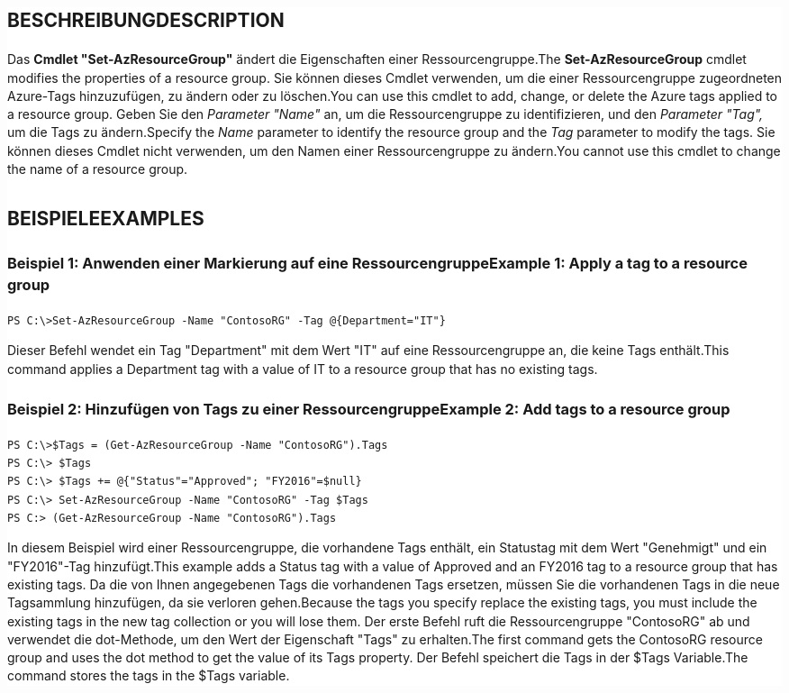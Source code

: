 ## <span data-ttu-id="b5ad5-107">BESCHREIBUNG</span><span class="sxs-lookup"><span data-stu-id="b5ad5-107">DESCRIPTION</span></span>
<span data-ttu-id="b5ad5-108">Das **Cmdlet "Set-AzResourceGroup"** ändert die Eigenschaften einer Ressourcengruppe.</span><span class="sxs-lookup"><span data-stu-id="b5ad5-108">The **Set-AzResourceGroup** cmdlet modifies the properties of a resource group.</span></span>
<span data-ttu-id="b5ad5-109">Sie können dieses Cmdlet verwenden, um die einer Ressourcengruppe zugeordneten Azure-Tags hinzuzufügen, zu ändern oder zu löschen.</span><span class="sxs-lookup"><span data-stu-id="b5ad5-109">You can use this cmdlet to add, change, or delete the Azure tags applied to a resource group.</span></span>
<span data-ttu-id="b5ad5-110">Geben Sie den *Parameter "Name"* an, um die Ressourcengruppe zu identifizieren, und den *Parameter "Tag",* um die Tags zu ändern.</span><span class="sxs-lookup"><span data-stu-id="b5ad5-110">Specify the *Name* parameter to identify the resource group and the *Tag* parameter to modify the tags.</span></span>
<span data-ttu-id="b5ad5-111">Sie können dieses Cmdlet nicht verwenden, um den Namen einer Ressourcengruppe zu ändern.</span><span class="sxs-lookup"><span data-stu-id="b5ad5-111">You cannot use this cmdlet to change the name of a resource group.</span></span>

## <span data-ttu-id="b5ad5-112">BEISPIELE</span><span class="sxs-lookup"><span data-stu-id="b5ad5-112">EXAMPLES</span></span>

### <span data-ttu-id="b5ad5-113">Beispiel 1: Anwenden einer Markierung auf eine Ressourcengruppe</span><span class="sxs-lookup"><span data-stu-id="b5ad5-113">Example 1: Apply a tag to a resource group</span></span>
```
PS C:\>Set-AzResourceGroup -Name "ContosoRG" -Tag @{Department="IT"}
```

<span data-ttu-id="b5ad5-114">Dieser Befehl wendet ein Tag "Department" mit dem Wert "IT" auf eine Ressourcengruppe an, die keine Tags enthält.</span><span class="sxs-lookup"><span data-stu-id="b5ad5-114">This command applies a Department tag with a value of IT to a resource group that has no existing tags.</span></span>

### <span data-ttu-id="b5ad5-115">Beispiel 2: Hinzufügen von Tags zu einer Ressourcengruppe</span><span class="sxs-lookup"><span data-stu-id="b5ad5-115">Example 2: Add tags to a resource group</span></span>
```
PS C:\>$Tags = (Get-AzResourceGroup -Name "ContosoRG").Tags
PS C:\> $Tags
PS C:\> $Tags += @{"Status"="Approved"; "FY2016"=$null}
PS C:\> Set-AzResourceGroup -Name "ContosoRG" -Tag $Tags
PS C:> (Get-AzResourceGroup -Name "ContosoRG").Tags
```

<span data-ttu-id="b5ad5-116">In diesem Beispiel wird einer Ressourcengruppe, die vorhandene Tags enthält, ein Statustag mit dem Wert "Genehmigt" und ein "FY2016"-Tag hinzufügt.</span><span class="sxs-lookup"><span data-stu-id="b5ad5-116">This example adds a Status tag with a value of Approved and an FY2016 tag to a resource group that has existing tags.</span></span> <span data-ttu-id="b5ad5-117">Da die von Ihnen angegebenen Tags die vorhandenen Tags ersetzen, müssen Sie die vorhandenen Tags in die neue Tagsammlung hinzufügen, da sie verloren gehen.</span><span class="sxs-lookup"><span data-stu-id="b5ad5-117">Because the tags you specify replace the existing tags, you must include the existing tags in the new tag collection or you will lose them.</span></span>
<span data-ttu-id="b5ad5-118">Der erste Befehl ruft die Ressourcengruppe "ContosoRG" ab und verwendet die dot-Methode, um den Wert der Eigenschaft "Tags" zu erhalten.</span><span class="sxs-lookup"><span data-stu-id="b5ad5-118">The first command gets the ContosoRG resource group and uses the dot method to get the value of its Tags property.</span></span> <span data-ttu-id="b5ad5-119">Der Befehl speichert die Tags in der $Tags Variable.</span><span class="sxs-lookup"><span data-stu-id="b5ad5-119">The command stores the tags in the $Tags variable.</span></span>